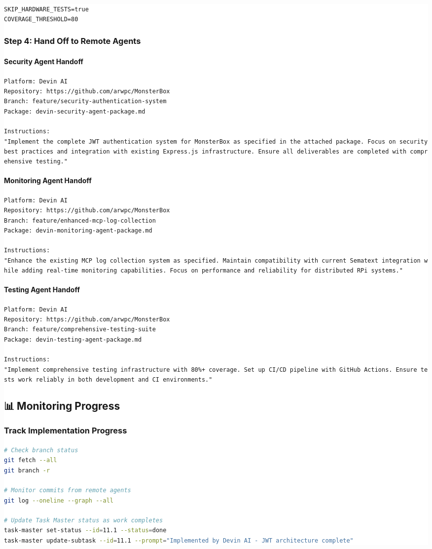 ```env
SKIP_HARDWARE_TESTS=true
COVERAGE_THRESHOLD=80
```

### **Step 4: Hand Off to Remote Agents**

#### **Security Agent Handoff**
```
Platform: Devin AI
Repository: https://github.com/arwpc/MonsterBox
Branch: feature/security-authentication-system
Package: devin-security-agent-package.md

Instructions:
"Implement the complete JWT authentication system for MonsterBox as specified in the attached package. Focus on security best practices and integration with existing Express.js infrastructure. Ensure all deliverables are completed with comprehensive testing."
```

#### **Monitoring Agent Handoff**
```
Platform: Devin AI  
Repository: https://github.com/arwpc/MonsterBox
Branch: feature/enhanced-mcp-log-collection
Package: devin-monitoring-agent-package.md

Instructions:
"Enhance the existing MCP log collection system as specified. Maintain compatibility with current Sematext integration while adding real-time monitoring capabilities. Focus on performance and reliability for distributed RPi systems."
```

#### **Testing Agent Handoff**
```
Platform: Devin AI
Repository: https://github.com/arwpc/MonsterBox  
Branch: feature/comprehensive-testing-suite
Package: devin-testing-agent-package.md

Instructions:
"Implement comprehensive testing infrastructure with 80%+ coverage. Set up CI/CD pipeline with GitHub Actions. Ensure tests work reliably in both development and CI environments."
```

## 📊 **Monitoring Progress**

### **Track Implementation Progress**
```bash
# Check branch status
git fetch --all
git branch -r

# Monitor commits from remote agents
git log --oneline --graph --all

# Update Task Master status as work completes
task-master set-status --id=11.1 --status=done
task-master update-subtask --id=11.1 --prompt="Implemented by Devin AI - JWT architecture complete"
```

